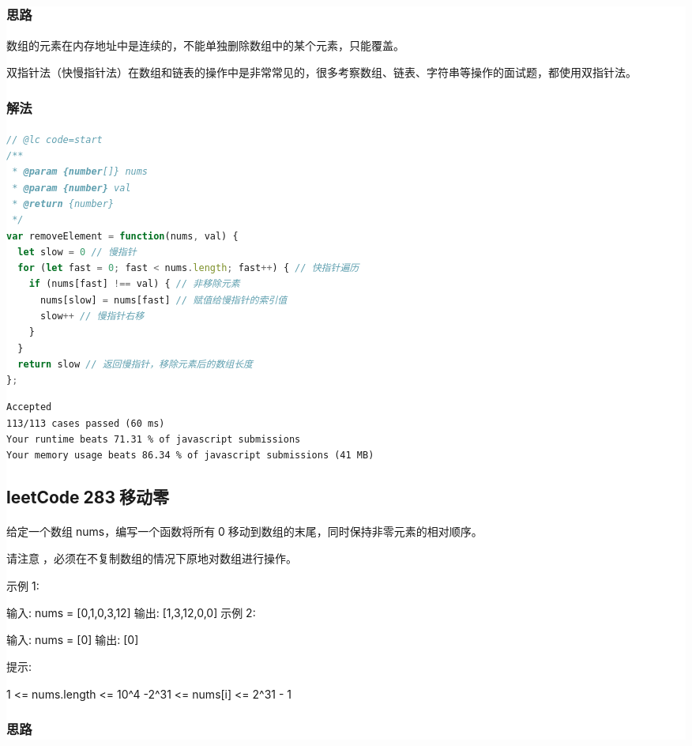 ### 思路

数组的元素在内存地址中是连续的，不能单独删除数组中的某个元素，只能覆盖。

双指针法（快慢指针法）在数组和链表的操作中是非常常见的，很多考察数组、链表、字符串等操作的面试题，都使用双指针法。

### 解法

```js
// @lc code=start
/**
 * @param {number[]} nums
 * @param {number} val
 * @return {number}
 */
var removeElement = function(nums, val) {
  let slow = 0 // 慢指针
  for (let fast = 0; fast < nums.length; fast++) { // 快指针遍历
    if (nums[fast] !== val) { // 非移除元素
      nums[slow] = nums[fast] // 赋值给慢指针的索引值
      slow++ // 慢指针右移
    }
  }
  return slow // 返回慢指针，移除元素后的数组长度
};
```

```
Accepted
113/113 cases passed (60 ms)
Your runtime beats 71.31 % of javascript submissions
Your memory usage beats 86.34 % of javascript submissions (41 MB)
```

## leetCode 283 移动零

给定一个数组 nums，编写一个函数将所有 0 移动到数组的末尾，同时保持非零元素的相对顺序。

请注意 ，必须在不复制数组的情况下原地对数组进行操作。

示例 1:

输入: nums = [0,1,0,3,12]
输出: [1,3,12,0,0]
示例 2:

输入: nums = [0]
输出: [0]


提示:

1 <= nums.length <= 10^4
-2^31 <= nums[i] <= 2^31 - 1

### 思路
